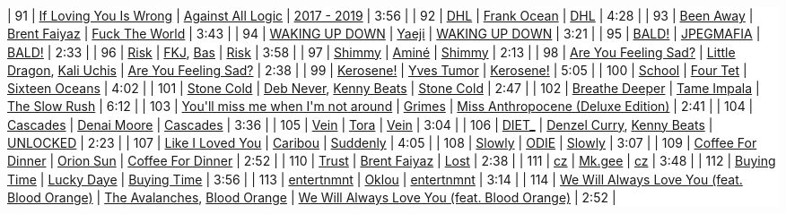 | 91 | [If Loving You Is Wrong](https://open.spotify.com/track/75WXKQGbaT0mi6GZItcVVJ) | [Against All Logic](https://open.spotify.com/artist/0ngUeF0DGpYmPec80MqSi1) | [2017 - 2019](https://open.spotify.com/album/75vFTgDgdfVhbniLoyCNKh) | 3:56 |
| 92 | [DHL](https://open.spotify.com/track/2INhKpUdzh7v0j041gZNsz) | [Frank Ocean](https://open.spotify.com/artist/2h93pZq0e7k5yf4dywlkpM) | [DHL](https://open.spotify.com/album/1Fh1gzTOImG12M35w3nqQF) | 4:28 |
| 93 | [Been Away](https://open.spotify.com/track/5PvVkf1Yuq3XyMqqjPiKPd) | [Brent Faiyaz](https://open.spotify.com/artist/3tlXnStJ1fFhdScmQeLpuG) | [Fuck The World](https://open.spotify.com/album/3vi20DRHkqv4HyVg9Rt9wC) | 3:43 |
| 94 | [WAKING UP DOWN](https://open.spotify.com/track/68c2dYpVep8JlwOAenGrRL) | [Yaeji](https://open.spotify.com/artist/2RqrWplViWHSGLzlhmDcbt) | [WAKING UP DOWN](https://open.spotify.com/album/5zzlBUeiaoGOUsT2feGDdB) | 3:21 |
| 95 | [BALD!](https://open.spotify.com/track/5QAUGlyYPPnis3e8ln0qiz) | [JPEGMAFIA](https://open.spotify.com/artist/6yJ6QQ3Y5l0s0tn7b0arrO) | [BALD!](https://open.spotify.com/album/7h4cJfXQZMUCzHdqh25ye6) | 2:33 |
| 96 | [Risk](https://open.spotify.com/track/301KtHr9nGzK5R5IyNVuBu) | [FKJ](https://open.spotify.com/artist/2FwDTncULUnmANIh7qKa5z), [Bas](https://open.spotify.com/artist/70gP6Ry4Uo0Yx6uzPIdaiJ) | [Risk](https://open.spotify.com/album/05Xcd8e0kQAcHPcSwgzsfu) | 3:58 |
| 97 | [Shimmy](https://open.spotify.com/track/7iG6aXHLFg9tBzP6OIyuJa) | [Aminé](https://open.spotify.com/artist/3Gm5F95VdRxW3mqCn8RPBJ) | [Shimmy](https://open.spotify.com/album/3RoVKfjmYglyZX08TvWK2N) | 2:13 |
| 98 | [Are You Feeling Sad?](https://open.spotify.com/track/6iTHsvN6Mi2xaQ0igLNvTD) | [Little Dragon](https://open.spotify.com/artist/6Tyzp9KzpiZ04DABQoedps), [Kali Uchis](https://open.spotify.com/artist/1U1el3k54VvEUzo3ybLPlM) | [Are You Feeling Sad?](https://open.spotify.com/album/5wTdvOpWCOokNlDRQDyLSm) | 2:38 |
| 99 | [Kerosene!](https://open.spotify.com/track/52vVxJeUJUPMkETpTfhHO5) | [Yves Tumor](https://open.spotify.com/artist/0qu422H5MOoQxGjd4IzHbS) | [Kerosene!](https://open.spotify.com/album/3lpLu3yxcn1NMkj6T66NJ9) | 5:05 |
| 100 | [School](https://open.spotify.com/track/2WIUbg8CiAsKuQMw9DzZ1d) | [Four Tet](https://open.spotify.com/artist/7Eu1txygG6nJttLHbZdQOh) | [Sixteen Oceans](https://open.spotify.com/album/5gIa8hTQGPwVeNYjDwrraZ) | 4:02 |
| 101 | [Stone Cold](https://open.spotify.com/track/27u3KzXKq5iAwC3X8rl8i1) | [Deb Never](https://open.spotify.com/artist/55EarwWraRQY9diMo9Oeul), [Kenny Beats](https://open.spotify.com/artist/1rHOtdmGNr5vcYNw5v7QGC) | [Stone Cold](https://open.spotify.com/album/5gpSSPMenc4dzBm9qFAnC0) | 2:47 |
| 102 | [Breathe Deeper](https://open.spotify.com/track/3LbZIhU0smEU5SUnxod4j4) | [Tame Impala](https://open.spotify.com/artist/5INjqkS1o8h1imAzPqGZBb) | [The Slow Rush](https://open.spotify.com/album/31qVWUdRrlb8thMvts0yYL) | 6:12 |
| 103 | [You'll miss me when I'm not around](https://open.spotify.com/track/5CCI3yvULsQRQacPgQ1NCO) | [Grimes](https://open.spotify.com/artist/053q0ukIDRgzwTr4vNSwab) | [Miss Anthropocene (Deluxe Edition)](https://open.spotify.com/album/1ZKbjlrUC5REoa13uSH5KL) | 2:41 |
| 104 | [Cascades](https://open.spotify.com/track/3ixhiE73RD6GLV6F0qczlA) | [Denai Moore](https://open.spotify.com/artist/4bS7w1U8P3Zuaa5jmj3mvN) | [Cascades](https://open.spotify.com/album/4caVJ2oBEI8ysuxmjPZJR1) | 3:36 |
| 105 | [Vein](https://open.spotify.com/track/5fwNv59LHYCQFiYAxQukj8) | [Tora](https://open.spotify.com/artist/4oJsWKOJCNMfUbIpR2jk8Z) | [Vein](https://open.spotify.com/album/2H7Y1nEbMi9Vq2qFNZq89B) | 3:04 |
| 106 | [DIET_](https://open.spotify.com/track/1AzqpMy3yLYNITSOUrnL8i) | [Denzel Curry](https://open.spotify.com/artist/6fxyWrfmjcbj5d12gXeiNV), [Kenny Beats](https://open.spotify.com/artist/1rHOtdmGNr5vcYNw5v7QGC) | [UNLOCKED](https://open.spotify.com/album/5LsyqeWryTmxsmda4xkm5a) | 2:23 |
| 107 | [Like I Loved You](https://open.spotify.com/track/0NytPw07A35rMOHJsBsYSa) | [Caribou](https://open.spotify.com/artist/4aEnNH9PuU1HF3TsZTru54) | [Suddenly](https://open.spotify.com/album/3q5CZdmVxP6hE0mlBcYEU1) | 4:05 |
| 108 | [Slowly](https://open.spotify.com/track/3GGhyTPYDufku46UtvLTPi) | [ODIE](https://open.spotify.com/artist/5aMIbwZQvP2MHPMVC5zCGj) | [Slowly](https://open.spotify.com/album/2DTKy8cjrG6GIvDO4s3ljv) | 3:07 |
| 109 | [Coffee For Dinner](https://open.spotify.com/track/5CBnR8GNMOOE4EWsjWbVMT) | [Orion Sun](https://open.spotify.com/artist/2efrqekWSHlvhATD50AG3m) | [Coffee For Dinner](https://open.spotify.com/album/7lJsGMbtu0hPV36GR3rxf5) | 2:52 |
| 110 | [Trust](https://open.spotify.com/track/0oufSLnKQDoBFX5mgkDCgR) | [Brent Faiyaz](https://open.spotify.com/artist/3tlXnStJ1fFhdScmQeLpuG) | [Lost](https://open.spotify.com/album/03nFfkhtHqQZZqprep3G6r) | 2:38 |
| 111 | [cz](https://open.spotify.com/track/0tdA3tsJ4n6rJuiId3KrOP) | [Mk.gee](https://open.spotify.com/artist/7tr9pbgNEKtG0GQTKe08Tz) | [cz](https://open.spotify.com/album/4ReGYpr1tyZy8nscdJCxjf) | 3:48 |
| 112 | [Buying Time](https://open.spotify.com/track/3Yt0liwMgB3I0xv3FQBDzI) | [Lucky Daye](https://open.spotify.com/artist/5Vuvs6Py2JRU7WiFDVsI7J) | [Buying Time](https://open.spotify.com/album/4w2JvzBwaKaYBdLWeepWI3) | 3:56 |
| 113 | [entertnmnt](https://open.spotify.com/track/03QOVCgeoLk34Yb70fDTTz) | [Oklou](https://open.spotify.com/artist/6fFcUOFcbjeIuEomuUthkw) | [entertnmnt](https://open.spotify.com/album/3YYBX5IjwUGlzb7kXD0Hzg) | 3:14 |
| 114 | [We Will Always Love You (feat. Blood Orange)](https://open.spotify.com/track/6HV9d8u4WJ9lzbGrH5OQ6G) | [The Avalanches](https://open.spotify.com/artist/3C8RpaI3Go0yFF9whvKoED), [Blood Orange](https://open.spotify.com/artist/6LEeAFiJF8OuPx747e1wxR) | [We Will Always Love You (feat. Blood Orange)](https://open.spotify.com/album/0JiPHyEADRGjyZDoTRCxWj) | 2:52 |